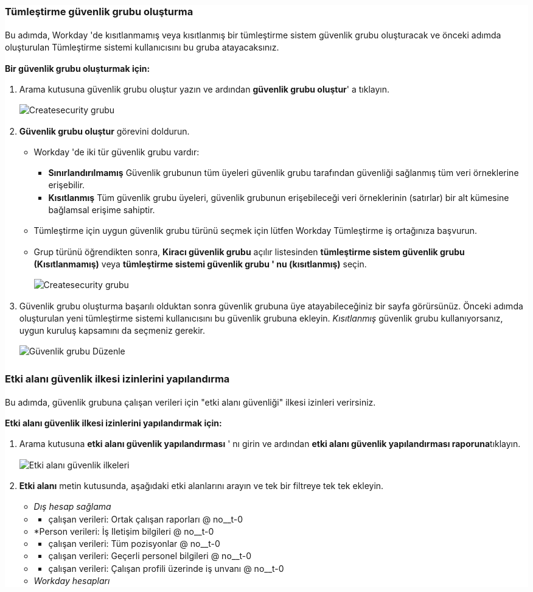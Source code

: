 ### <a name="creating-an-integration-security-group"></a>Tümleştirme güvenlik grubu oluşturma

Bu adımda, Workday 'de kısıtlanmamış veya kısıtlanmış bir tümleştirme sistem güvenlik grubu oluşturacak ve önceki adımda oluşturulan Tümleştirme sistemi kullanıcısını bu gruba atayacaksınız.

**Bir güvenlik grubu oluşturmak için:**

1. Arama kutusuna güvenlik grubu oluştur yazın ve ardından **güvenlik grubu oluştur**' a tıklayın.

    ![Createsecurity grubu](./media/workday-inbound-tutorial/wd_isu_03.png "createsecurity grubu")
2. **Güvenlik grubu oluştur** görevini doldurun. 

   * Workday 'de iki tür güvenlik grubu vardır:
     * **Sınırlandırılmamış** Güvenlik grubunun tüm üyeleri güvenlik grubu tarafından güvenliği sağlanmış tüm veri örneklerine erişebilir.
     * **Kısıtlanmış** Tüm güvenlik grubu üyeleri, güvenlik grubunun erişebileceği veri örneklerinin (satırlar) bir alt kümesine bağlamsal erişime sahiptir.
   * Tümleştirme için uygun güvenlik grubu türünü seçmek için lütfen Workday Tümleştirme iş ortağınıza başvurun.
   * Grup türünü öğrendikten sonra, **Kiracı güvenlik grubu** açılır listesinden **tümleştirme sistem güvenlik grubu (Kısıtlanmamış)** veya **tümleştirme sistemi güvenlik grubu ' nu (kısıtlanmış)** seçin.

     ![Createsecurity grubu](./media/workday-inbound-tutorial/wd_isu_04.png "createsecurity grubu")

3. Güvenlik grubu oluşturma başarılı olduktan sonra güvenlik grubuna üye atayabileceğiniz bir sayfa görürsünüz. Önceki adımda oluşturulan yeni tümleştirme sistemi kullanıcısını bu güvenlik grubuna ekleyin. *Kısıtlanmış* güvenlik grubu kullanıyorsanız, uygun kuruluş kapsamını da seçmeniz gerekir.

    ![Güvenlik grubu](./media/workday-inbound-tutorial/wd_isu_05.png "düzenleme güvenlik grubunu") Düzenle

### <a name="configuring-domain-security-policy-permissions"></a>Etki alanı güvenlik ilkesi izinlerini yapılandırma

Bu adımda, güvenlik grubuna çalışan verileri için "etki alanı güvenliği" ilkesi izinleri verirsiniz.

**Etki alanı güvenlik ilkesi izinlerini yapılandırmak için:**

1. Arama kutusuna **etki alanı güvenlik yapılandırması** ' nı girin ve ardından **etki alanı güvenlik yapılandırması raporuna**tıklayın.  

    ![Etki alanı güvenlik ilkeleri](./media/workday-inbound-tutorial/wd_isu_06.png "etki alanı güvenlik ilkeleri")  
2. **Etki alanı** metin kutusunda, aşağıdaki etki alanlarını arayın ve tek bir filtreye tek tek ekleyin.  
   * *Dış hesap sağlama*
   * * çalışan verileri: Ortak çalışan raporları @ no__t-0
   * *Person verileri: İş Iletişim bilgileri @ no__t-0
   * * çalışan verileri: Tüm pozisyonlar @ no__t-0
   * * çalışan verileri: Geçerli personel bilgileri @ no__t-0
   * * çalışan verileri: Çalışan profili üzerinde iş unvanı @ no__t-0
   * *Workday hesapları*
   